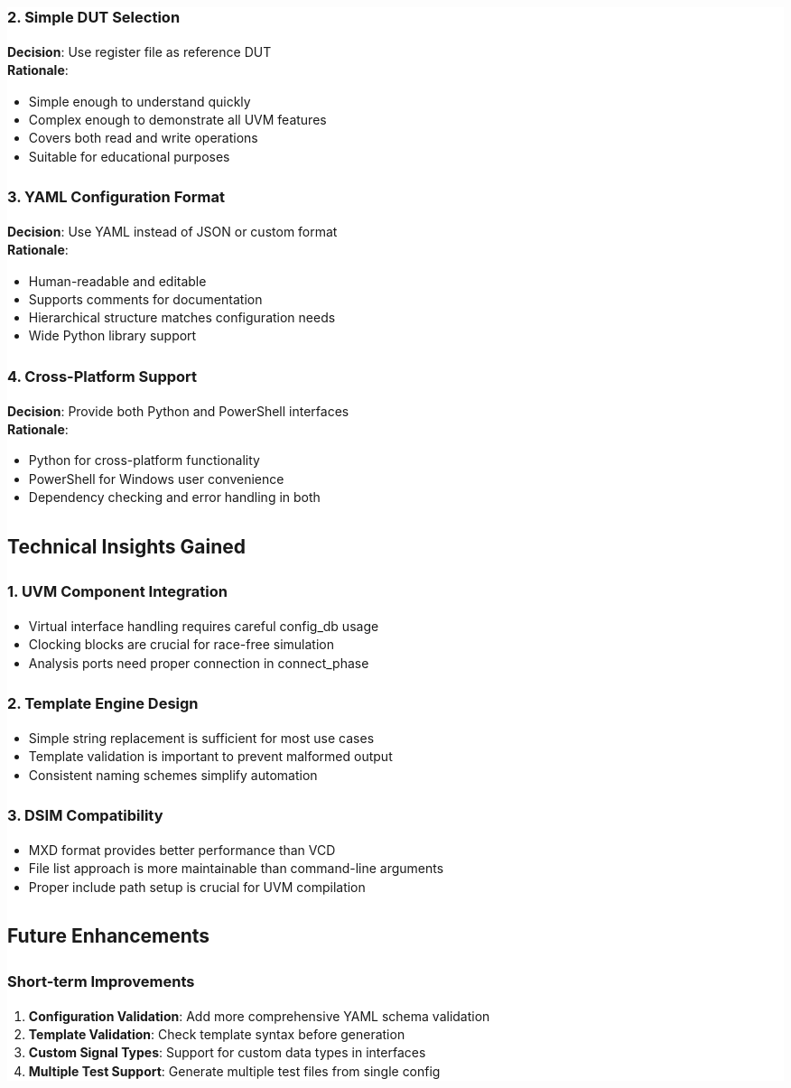 ### 2. Simple DUT Selection
**Decision**: Use register file as reference DUT  
**Rationale**:
- Simple enough to understand quickly
- Complex enough to demonstrate all UVM features
- Covers both read and write operations
- Suitable for educational purposes

### 3. YAML Configuration Format
**Decision**: Use YAML instead of JSON or custom format  
**Rationale**:
- Human-readable and editable
- Supports comments for documentation
- Hierarchical structure matches configuration needs
- Wide Python library support

### 4. Cross-Platform Support
**Decision**: Provide both Python and PowerShell interfaces  
**Rationale**:
- Python for cross-platform functionality
- PowerShell for Windows user convenience
- Dependency checking and error handling in both

## Technical Insights Gained

### 1. UVM Component Integration
- Virtual interface handling requires careful config_db usage
- Clocking blocks are crucial for race-free simulation
- Analysis ports need proper connection in connect_phase

### 2. Template Engine Design
- Simple string replacement is sufficient for most use cases
- Template validation is important to prevent malformed output
- Consistent naming schemes simplify automation

### 3. DSIM Compatibility
- MXD format provides better performance than VCD
- File list approach is more maintainable than command-line arguments
- Proper include path setup is crucial for UVM compilation

## Future Enhancements

### Short-term Improvements
1. **Configuration Validation**: Add more comprehensive YAML schema validation
2. **Template Validation**: Check template syntax before generation
3. **Custom Signal Types**: Support for custom data types in interfaces
4. **Multiple Test Support**: Generate multiple test files from single config
